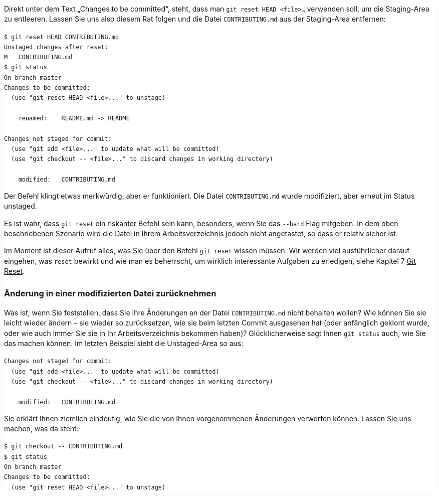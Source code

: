 Direkt unter dem Text „Changes to be committed“, steht, dass man
`git reset HEAD <file>…​` verwenden soll, um die Staging-Area zu
entleeren. Lassen Sie uns also diesem Rat folgen und die Datei
`CONTRIBUTING.md` aus der Staging-Area entfernen:

    $ git reset HEAD CONTRIBUTING.md
    Unstaged changes after reset:
    M   CONTRIBUTING.md
    $ git status
    On branch master
    Changes to be committed:
      (use "git reset HEAD <file>..." to unstage)

        renamed:    README.md -> README

    Changes not staged for commit:
      (use "git add <file>..." to update what will be committed)
      (use "git checkout -- <file>..." to discard changes in working directory)

        modified:   CONTRIBUTING.md

Der Befehl klingt etwas merkwürdig, aber er funktioniert. Die Datei
`CONTRIBUTING.md` wurde modifiziert, aber erneut im Status unstaged.

Es ist wahr, dass `git reset` ein riskanter Befehl sein kann, besonders,
wenn Sie das `--hard` Flag mitgeben. In dem oben beschriebenen Szenario
wird die Datei in Ihrem Arbeitsverzeichnis jedoch nicht angetastet, so
dass er relativ sicher ist.

Im Moment ist dieser Aufruf alles, was Sie über den Befehl `git reset`
wissen müssen. Wir werden viel ausführlicher darauf eingehen, was
`reset` bewirkt und wie man es beherrscht, um wirklich interessante
Aufgaben zu erledigen, siehe Kapitel 7 [Git
Reset](ch07-git-tools.xml#_git_reset).

### Änderung in einer modifizierten Datei zurücknehmen

Was ist, wenn Sie feststellen, dass Sie Ihre Änderungen an der Datei
`CONTRIBUTING.md` nicht behalten wollen? Wie können Sie sie leicht
wieder ändern – sie wieder so zurücksetzen, wie sie beim letzten Commit
ausgesehen hat (oder anfänglich geklont wurde, oder wie auch immer Sie
sie in Ihr Arbeitsverzeichnis bekommen haben)? Glücklicherweise sagt
Ihnen `git status` auch, wie Sie das machen können. Im letzten Beispiel
sieht die Unstaged-Area so aus:

    Changes not staged for commit:
      (use "git add <file>..." to update what will be committed)
      (use "git checkout -- <file>..." to discard changes in working directory)

        modified:   CONTRIBUTING.md

Sie erklärt Ihnen ziemlich eindeutig, wie Sie die von Ihnen
vorgenommenen Änderungen verwerfen können. Lassen Sie uns machen, was da
steht:

    $ git checkout -- CONTRIBUTING.md
    $ git status
    On branch master
    Changes to be committed:
      (use "git reset HEAD <file>..." to unstage)
